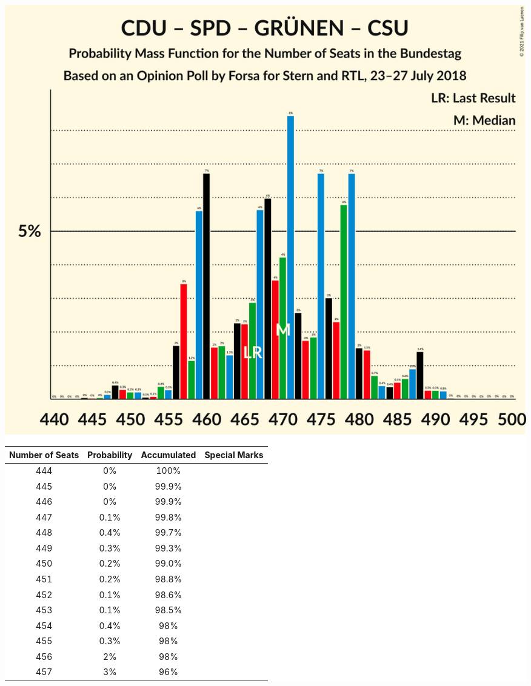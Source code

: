 ![Graph with seats probability mass function not yet produced](2018-07-27-Forsa-coalitions-seats-pmf-cdu–spd–grünen–csu.png "Seats Probability Mass Function")

| Number of Seats | Probability | Accumulated | Special Marks |
|:---------------:|:-----------:|:-----------:|:-------------:|
| 444 | 0% | 100% |  |
| 445 | 0% | 99.9% |  |
| 446 | 0% | 99.9% |  |
| 447 | 0.1% | 99.8% |  |
| 448 | 0.4% | 99.7% |  |
| 449 | 0.3% | 99.3% |  |
| 450 | 0.2% | 99.0% |  |
| 451 | 0.2% | 98.8% |  |
| 452 | 0.1% | 98.6% |  |
| 453 | 0.1% | 98.5% |  |
| 454 | 0.4% | 98% |  |
| 455 | 0.3% | 98% |  |
| 456 | 2% | 98% |  |
| 457 | 3% | 96% |  |